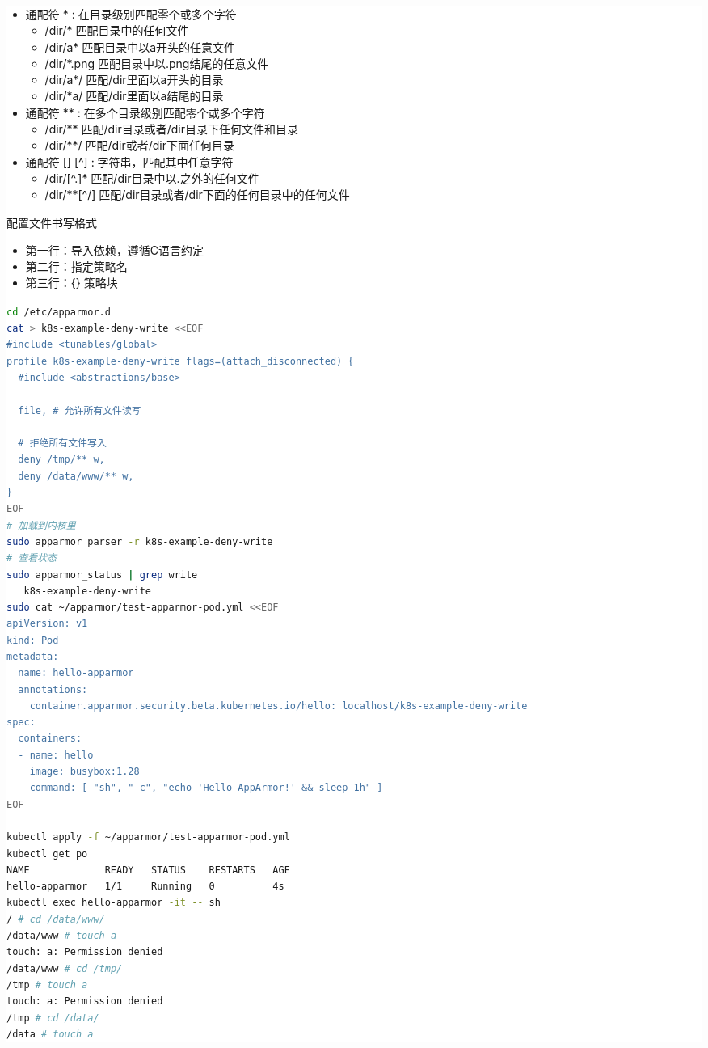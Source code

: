 - 通配符 * : 在目录级别匹配零个或多个字符
  - /dir/* 匹配目录中的任何文件
  - /dir/a* 匹配目录中以a开头的任意文件
  - /dir/*.png 匹配目录中以.png结尾的任意文件
  - /dir/a*/ 匹配/dir里面以a开头的目录
  - /dir/*a/ 匹配/dir里面以a结尾的目录
- 通配符 ** : 在多个目录级别匹配零个或多个字符
  - /dir/** 匹配/dir目录或者/dir目录下任何文件和目录
  - /dir/**/ 匹配/dir或者/dir下面任何目录
- 通配符 [] [^] : 字符串，匹配其中任意字符
  - /dir/[^.]* 匹配/dir目录中以.之外的任何文件
  - /dir/**[^/] 匹配/dir目录或者/dir下面的任何目录中的任何文件

配置文件书写格式

- 第一行：导入依赖，遵循C语言约定
- 第二行：指定策略名
- 第三行：{} 策略块

```bash
cd /etc/apparmor.d
cat > k8s-example-deny-write <<EOF
#include <tunables/global>
profile k8s-example-deny-write flags=(attach_disconnected) {
  #include <abstractions/base>

  file, # 允许所有文件读写

  # 拒绝所有文件写入
  deny /tmp/** w,
  deny /data/www/** w,
}
EOF
# 加载到内核里
sudo apparmor_parser -r k8s-example-deny-write
# 查看状态
sudo apparmor_status | grep write
   k8s-example-deny-write
sudo cat ~/apparmor/test-apparmor-pod.yml <<EOF
apiVersion: v1
kind: Pod
metadata:
  name: hello-apparmor
  annotations:
    container.apparmor.security.beta.kubernetes.io/hello: localhost/k8s-example-deny-write
spec:
  containers:
  - name: hello
    image: busybox:1.28
    command: [ "sh", "-c", "echo 'Hello AppArmor!' && sleep 1h" ]
EOF

kubectl apply -f ~/apparmor/test-apparmor-pod.yml
kubectl get po
NAME             READY   STATUS    RESTARTS   AGE
hello-apparmor   1/1     Running   0          4s
kubectl exec hello-apparmor -it -- sh
/ # cd /data/www/
/data/www # touch a
touch: a: Permission denied
/data/www # cd /tmp/
/tmp # touch a
touch: a: Permission denied
/tmp # cd /data/
/data # touch a
```